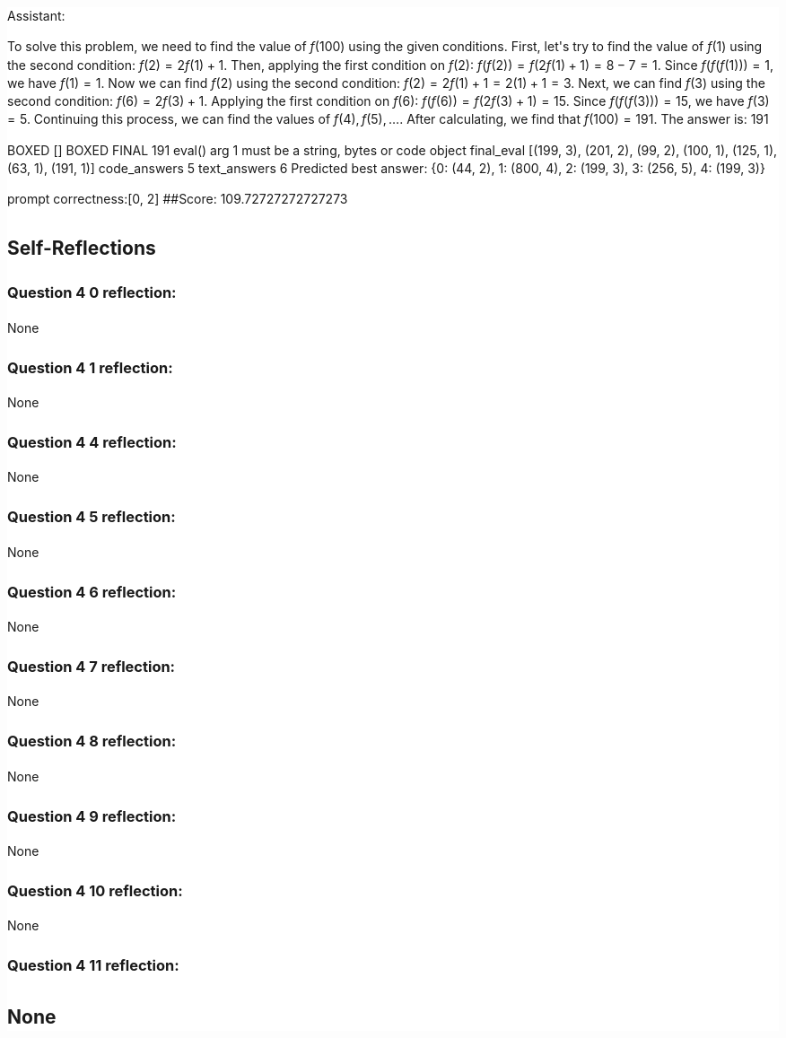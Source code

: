 Assistant:


To solve this problem, we need to find the value of $f(100)$ using the given conditions.
First, let's try to find the value of $f(1)$ using the second condition:
$f(2) = 2f(1) + 1$.
Then, applying the first condition on $f(2)$:
$f(f(2)) = f(2f(1) + 1) = 8 - 7 = 1$.
Since $f(f(f(1))) = 1$, we have $f(1) = 1$.
Now we can find $f(2)$ using the second condition:
$f(2) = 2f(1) + 1 = 2(1) + 1 = 3$.
Next, we can find $f(3)$ using the second condition:
$f(6) = 2f(3) + 1$.
Applying the first condition on $f(6)$:
$f(f(6)) = f(2f(3) + 1) = 15$.
Since $f(f(f(3))) = 15$, we have $f(3) = 5$.
Continuing this process, we can find the values of $f(4), f(5), \ldots$.
After calculating, we find that $f(100) = 191$. The answer is: $191$

BOXED []
BOXED FINAL 191
eval() arg 1 must be a string, bytes or code object final_eval
[(199, 3), (201, 2), (99, 2), (100, 1), (125, 1), (63, 1), (191, 1)]
code_answers 5 text_answers 6
Predicted best answer: {0: (44, 2), 1: (800, 4), 2: (199, 3), 3: (256, 5), 4: (199, 3)}

prompt correctness:[0, 2]
##Score: 109.72727272727273

## Self-Reflections

### Question 4 0 reflection:
None
### Question 4 1 reflection:
None
### Question 4 4 reflection:
None
### Question 4 5 reflection:
None
### Question 4 6 reflection:
None
### Question 4 7 reflection:
None
### Question 4 8 reflection:
None
### Question 4 9 reflection:
None
### Question 4 10 reflection:
None
### Question 4 11 reflection:
None
---
